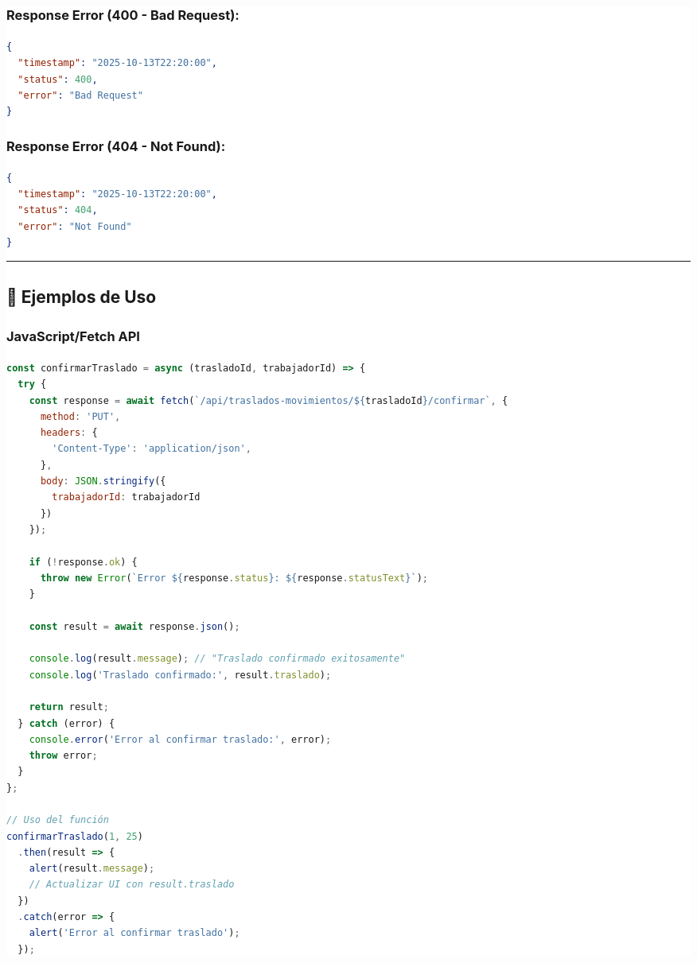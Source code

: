 ### **Response Error (400 - Bad Request):**
```json
{
  "timestamp": "2025-10-13T22:20:00",
  "status": 400,
  "error": "Bad Request"
}
```

### **Response Error (404 - Not Found):**
```json
{
  "timestamp": "2025-10-13T22:20:00", 
  "status": 404,
  "error": "Not Found"
}
```

---

## 🚀 **Ejemplos de Uso**

### **JavaScript/Fetch API**

```javascript
const confirmarTraslado = async (trasladoId, trabajadorId) => {
  try {
    const response = await fetch(`/api/traslados-movimientos/${trasladoId}/confirmar`, {
      method: 'PUT',
      headers: {
        'Content-Type': 'application/json',
      },
      body: JSON.stringify({
        trabajadorId: trabajadorId
      })
    });

    if (!response.ok) {
      throw new Error(`Error ${response.status}: ${response.statusText}`);
    }

    const result = await response.json();
    
    console.log(result.message); // "Traslado confirmado exitosamente"
    console.log('Traslado confirmado:', result.traslado);
    
    return result;
  } catch (error) {
    console.error('Error al confirmar traslado:', error);
    throw error;
  }
};

// Uso del función
confirmarTraslado(1, 25)
  .then(result => {
    alert(result.message);
    // Actualizar UI con result.traslado
  })
  .catch(error => {
    alert('Error al confirmar traslado');
  });
```
